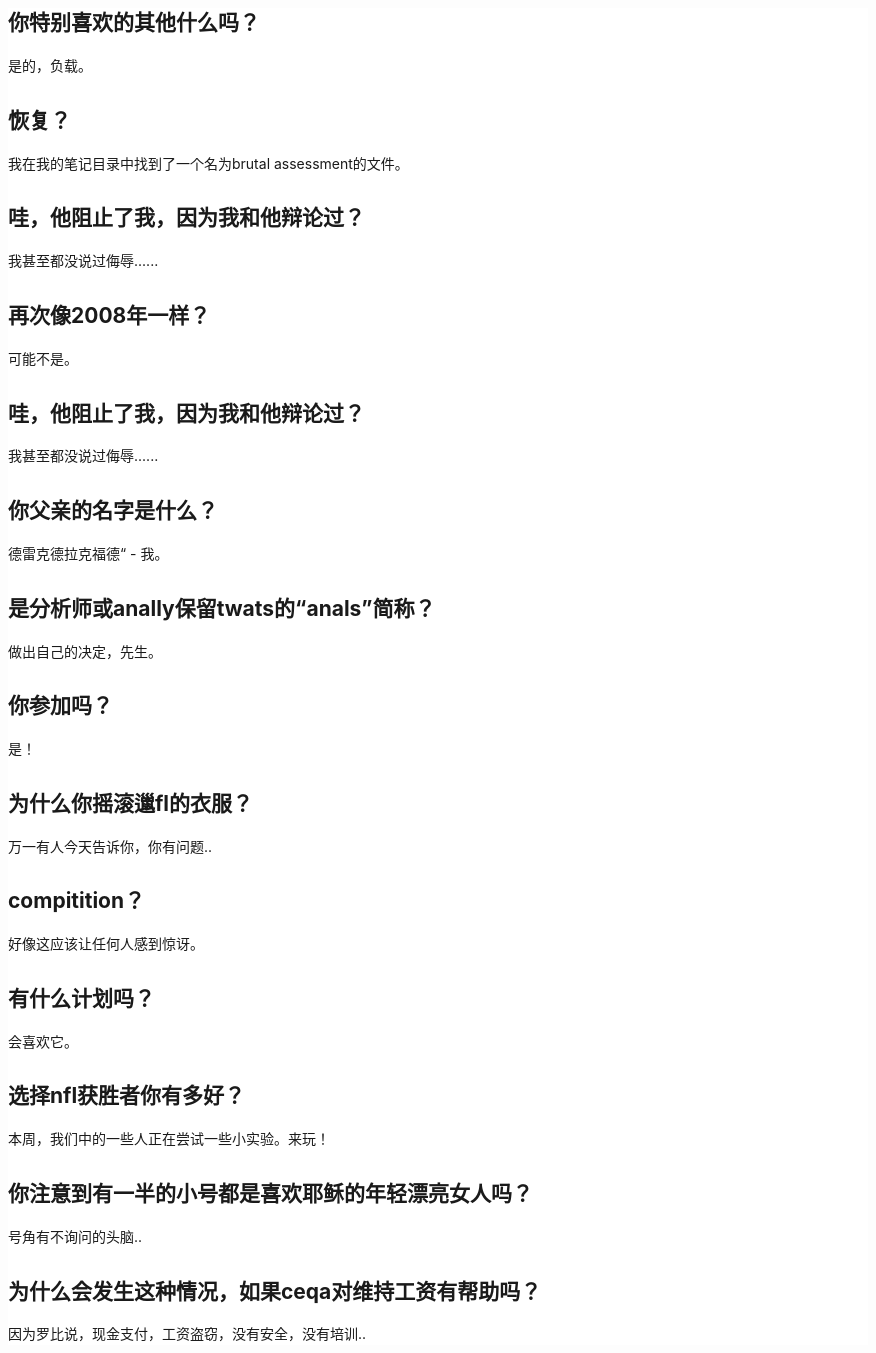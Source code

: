 ## 你特别喜欢的其他什么吗？
是的，负载。

## 恢复？
我在我的笔记目录中找到了一个名为brutal assessment的文件。

## 哇，他阻止了我，因为我和他辩论过？
我甚至都没说过侮辱......

## 再次像2008年一样？
可能不是。

## 哇，他阻止了我，因为我和他辩论过？
我甚至都没说过侮辱......

## 你父亲的名字是什么？
德雷克德拉克福德“ - 我。

## 是分析师或anally保留twats的“anals”简称？
做出自己的决定，先生。

## 你参加吗？
是！

## 为什么你摇滚邋fl的衣服？
万一有人今天告诉你，你有问题..

##  compitition？
好像这应该让任何人感到惊讶。

## 有什么计划吗？
会喜欢它。

## 选择nfl获胜者你有多好？
本周，我们中的一些人正在尝试一些小实验。来玩！

## 你注意到有一半的小号都是喜欢耶稣的年轻漂亮女人吗？
号角有不询问的头脑..

## 为什么会发生这种情况，如果ceqa对维持工资有帮助吗？
因为罗比说，现金支付，工资盗窃，没有安全，没有培训..
